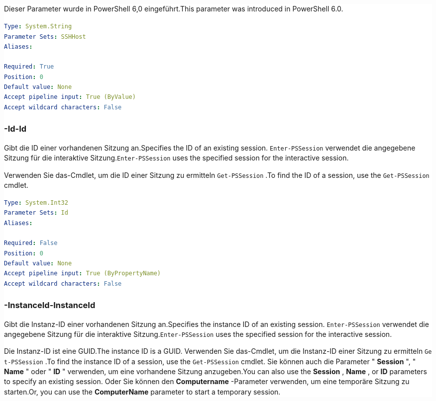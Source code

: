 <span data-ttu-id="96c4f-260">Dieser Parameter wurde in PowerShell 6,0 eingeführt.</span><span class="sxs-lookup"><span data-stu-id="96c4f-260">This parameter was introduced in PowerShell 6.0.</span></span>

```yaml
Type: System.String
Parameter Sets: SSHHost
Aliases:

Required: True
Position: 0
Default value: None
Accept pipeline input: True (ByValue)
Accept wildcard characters: False
```

### <span data-ttu-id="96c4f-261">-Id</span><span class="sxs-lookup"><span data-stu-id="96c4f-261">-Id</span></span>

<span data-ttu-id="96c4f-262">Gibt die ID einer vorhandenen Sitzung an.</span><span class="sxs-lookup"><span data-stu-id="96c4f-262">Specifies the ID of an existing session.</span></span> <span data-ttu-id="96c4f-263">`Enter-PSSession` verwendet die angegebene Sitzung für die interaktive Sitzung.</span><span class="sxs-lookup"><span data-stu-id="96c4f-263">`Enter-PSSession` uses the specified session for the interactive session.</span></span>

<span data-ttu-id="96c4f-264">Verwenden Sie das-Cmdlet, um die ID einer Sitzung zu ermitteln `Get-PSSession` .</span><span class="sxs-lookup"><span data-stu-id="96c4f-264">To find the ID of a session, use the `Get-PSSession` cmdlet.</span></span>

```yaml
Type: System.Int32
Parameter Sets: Id
Aliases:

Required: False
Position: 0
Default value: None
Accept pipeline input: True (ByPropertyName)
Accept wildcard characters: False
```

### <span data-ttu-id="96c4f-265">-InstanceId</span><span class="sxs-lookup"><span data-stu-id="96c4f-265">-InstanceId</span></span>

<span data-ttu-id="96c4f-266">Gibt die Instanz-ID einer vorhandenen Sitzung an.</span><span class="sxs-lookup"><span data-stu-id="96c4f-266">Specifies the instance ID of an existing session.</span></span> <span data-ttu-id="96c4f-267">`Enter-PSSession` verwendet die angegebene Sitzung für die interaktive Sitzung.</span><span class="sxs-lookup"><span data-stu-id="96c4f-267">`Enter-PSSession` uses the specified session for the interactive session.</span></span>

<span data-ttu-id="96c4f-268">Die Instanz-ID ist eine GUID.</span><span class="sxs-lookup"><span data-stu-id="96c4f-268">The instance ID is a GUID.</span></span> <span data-ttu-id="96c4f-269">Verwenden Sie das-Cmdlet, um die Instanz-ID einer Sitzung zu ermitteln `Get-PSSession` .</span><span class="sxs-lookup"><span data-stu-id="96c4f-269">To find the instance ID of a session, use the `Get-PSSession` cmdlet.</span></span> <span data-ttu-id="96c4f-270">Sie können auch die Parameter " **Session** ", " **Name** " oder " **ID** " verwenden, um eine vorhandene Sitzung anzugeben.</span><span class="sxs-lookup"><span data-stu-id="96c4f-270">You can also use the **Session** , **Name** , or **ID** parameters to specify an existing session.</span></span> <span data-ttu-id="96c4f-271">Oder Sie können den **Computername** -Parameter verwenden, um eine temporäre Sitzung zu starten.</span><span class="sxs-lookup"><span data-stu-id="96c4f-271">Or, you can use the **ComputerName** parameter to start a temporary session.</span></span>
